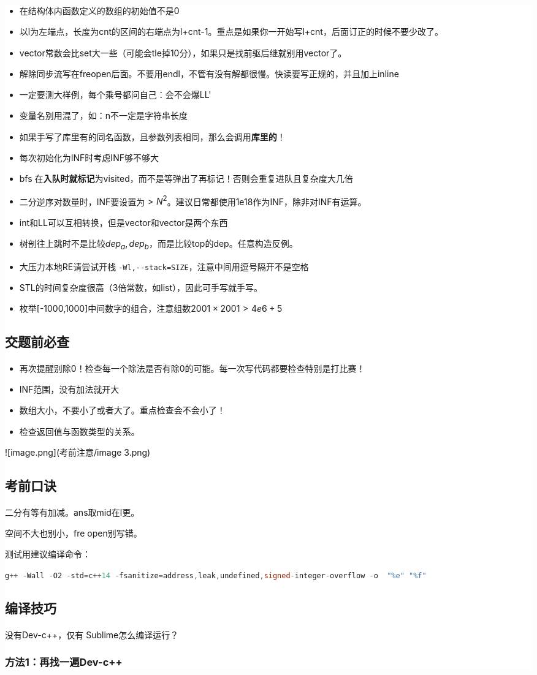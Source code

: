 - 在结构体内函数定义的数组的初始值不是0

- 以l为左端点，长度为cnt的区间的右端点为l+cnt-1。重点是如果你一开始写l+cnt，后面订正的时候不要少改了。

- vector常数会比set大一些（可能会tle掉10分），如果只是找前驱后继就别用vector了。

- 解除同步流写在freopen后面。不要用endl，不管有没有解都很慢。快读要写正规的，并且加上inline

- 一定要测大样例，每个乘号都问自己：会不会爆LL'

- 变量名别用混了，如：n不一定是字符串长度

- 如果手写了库里有的同名函数，且参数列表相同，那么会调用**库里的**！

- 每次初始化为INF时考虑INF够不够大

- bfs 在**入队时就标记**为visited，而不是等弹出了再标记！否则会重复进队且复杂度大几倍

- 二分逆序对数量时，INF要设置为$>N^2$。建议日常都使用1e18作为INF，除非对INF有运算。

- int和LL可以互相转换，但是vector<int>和vector<LL>是两个东西

- 树剖往上跳时不是比较$dep_a,dep_b$，而是比较top的dep。任意构造反例。

- 大压力本地RE请尝试开栈 `-Wl,--stack=SIZE`，注意中间用逗号隔开不是空格



- STL的时间复杂度很高（3倍常数，如list），因此可手写就手写。

- 枚举[-1000,1000]中间数字的组合，注意组数$2001\times 2001>4e6+5$

## 交题前必查

- 再次提醒别除0！检查每一个除法是否有除0的可能。每一次写代码都要检查特别是打比赛！

- INF范围，没有加法就开大

- 数组大小，不要小了或者大了。重点检查会不会小了！

- 检查返回值与函数类型的关系。

![image.png](考前注意/image 3.png)

## 考前口诀

二分有等有加减。ans取mid在l更。

空间不大也别小，fre open别写错。

测试用建议编译命令：

```C++
g++ -Wall -O2 -std=c++14 -fsanitize=address,leak,undefined,signed-integer-overflow -o  "%e" "%f"
```

## 编译技巧

没有Dev-c++，仅有 Sublime怎么编译运行？

### 方法1：再找一遍Dev-c++

